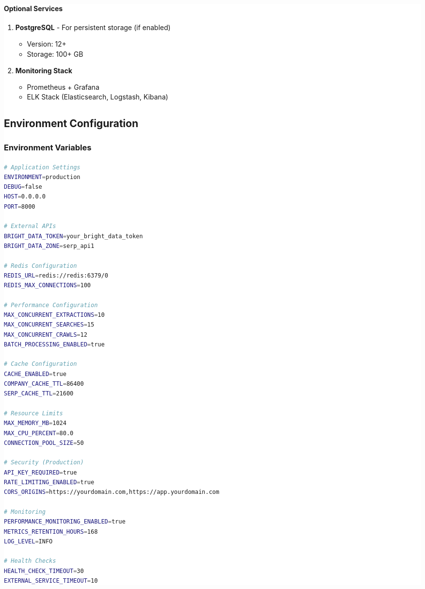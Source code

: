 #### Optional Services

1. **PostgreSQL** - For persistent storage (if enabled)
   - Version: 12+
   - Storage: 100+ GB

2. **Monitoring Stack**
   - Prometheus + Grafana
   - ELK Stack (Elasticsearch, Logstash, Kibana)

## Environment Configuration

### Environment Variables

```bash
# Application Settings
ENVIRONMENT=production
DEBUG=false
HOST=0.0.0.0
PORT=8000

# External APIs
BRIGHT_DATA_TOKEN=your_bright_data_token
BRIGHT_DATA_ZONE=serp_api1

# Redis Configuration
REDIS_URL=redis://redis:6379/0
REDIS_MAX_CONNECTIONS=100

# Performance Configuration
MAX_CONCURRENT_EXTRACTIONS=10
MAX_CONCURRENT_SEARCHES=15
MAX_CONCURRENT_CRAWLS=12
BATCH_PROCESSING_ENABLED=true

# Cache Configuration
CACHE_ENABLED=true
COMPANY_CACHE_TTL=86400
SERP_CACHE_TTL=21600

# Resource Limits
MAX_MEMORY_MB=1024
MAX_CPU_PERCENT=80.0
CONNECTION_POOL_SIZE=50

# Security (Production)
API_KEY_REQUIRED=true
RATE_LIMITING_ENABLED=true
CORS_ORIGINS=https://yourdomain.com,https://app.yourdomain.com

# Monitoring
PERFORMANCE_MONITORING_ENABLED=true
METRICS_RETENTION_HOURS=168
LOG_LEVEL=INFO

# Health Checks
HEALTH_CHECK_TIMEOUT=30
EXTERNAL_SERVICE_TIMEOUT=10
```
